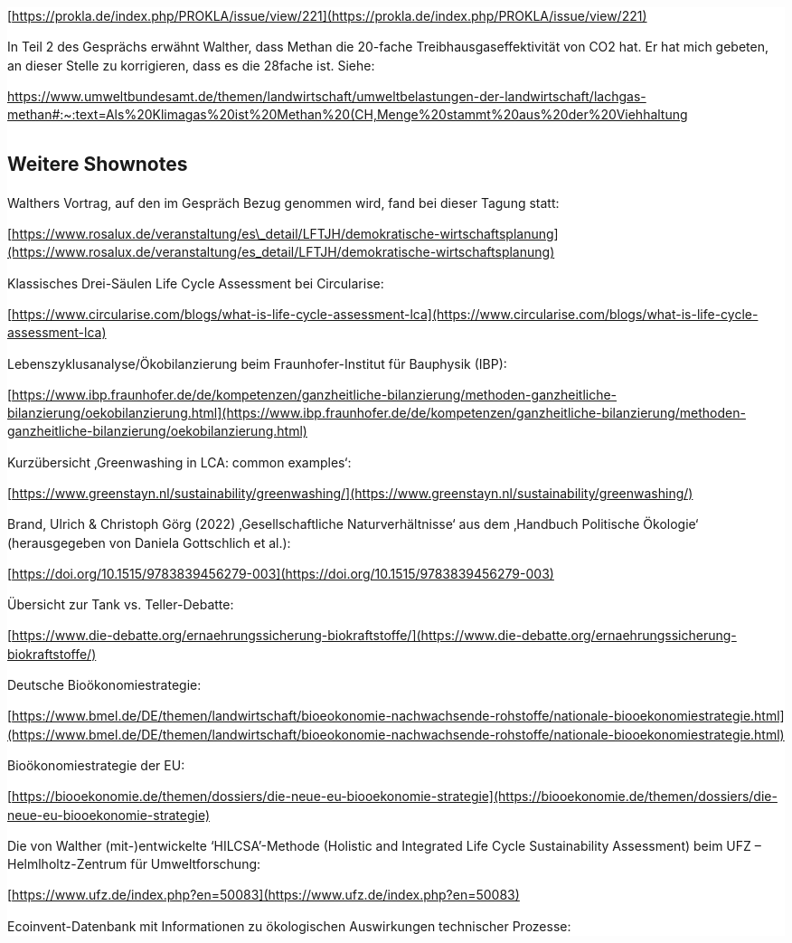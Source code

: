 [https://prokla.de/index.php/PROKLA/issue/view/221](https://prokla.de/index.php/PROKLA/issue/view/221)

In Teil 2 des Gesprächs erwähnt Walther, dass Methan die 20-fache Treibhausgaseffektivität von CO2 hat. Er hat mich gebeten, an dieser Stelle zu korrigieren, dass es die 28fache ist. Siehe:

https://www.umweltbundesamt.de/themen/landwirtschaft/umweltbelastungen-der-landwirtschaft/lachgas-methan#:~:text=Als%20Klimagas%20ist%20Methan%20(CH,Menge%20stammt%20aus%20der%20Viehhaltung

## **Weitere Shownotes**

Walthers Vortrag, auf den im Gespräch Bezug genommen wird, fand bei dieser Tagung statt:

[https://www.rosalux.de/veranstaltung/es\_detail/LFTJH/demokratische-wirtschaftsplanung](https://www.rosalux.de/veranstaltung/es_detail/LFTJH/demokratische-wirtschaftsplanung)

Klassisches Drei-Säulen Life Cycle Assessment bei Circularise:

[https://www.circularise.com/blogs/what-is-life-cycle-assessment-lca](https://www.circularise.com/blogs/what-is-life-cycle-assessment-lca)

Lebenszyklusanalyse/Ökobilanzierung beim Fraunhofer-Institut für Bauphysik (IBP):

[https://www.ibp.fraunhofer.de/de/kompetenzen/ganzheitliche-bilanzierung/methoden-ganzheitliche-bilanzierung/oekobilanzierung.html](https://www.ibp.fraunhofer.de/de/kompetenzen/ganzheitliche-bilanzierung/methoden-ganzheitliche-bilanzierung/oekobilanzierung.html)

Kurzübersicht ‚Greenwashing in LCA: common examples‘:

[https://www.greenstayn.nl/sustainability/greenwashing/](https://www.greenstayn.nl/sustainability/greenwashing/)

Brand, Ulrich & Christoph Görg (2022) ‚Gesellschaftliche Naturverhältnisse‘ aus dem ‚Handbuch Politische Ökologie‘ (herausgegeben von Daniela Gottschlich et al.):

[https://doi.org/10.1515/9783839456279-003](https://doi.org/10.1515/9783839456279-003)

Übersicht zur Tank vs. Teller-Debatte:

[https://www.die-debatte.org/ernaehrungssicherung-biokraftstoffe/](https://www.die-debatte.org/ernaehrungssicherung-biokraftstoffe/)

Deutsche Bioökonomiestrategie:

[https://www.bmel.de/DE/themen/landwirtschaft/bioeokonomie-nachwachsende-rohstoffe/nationale-biooekonomiestrategie.html](https://www.bmel.de/DE/themen/landwirtschaft/bioeokonomie-nachwachsende-rohstoffe/nationale-biooekonomiestrategie.html)

Bioökonomiestrategie der EU:

[https://biooekonomie.de/themen/dossiers/die-neue-eu-biooekonomie-strategie](https://biooekonomie.de/themen/dossiers/die-neue-eu-biooekonomie-strategie)

Die von Walther (mit-)entwickelte ‘HILCSA’-Methode (Holistic and Integrated Life Cycle Sustainability Assessment) beim UFZ – Helmlholtz-Zentrum für Umweltforschung:

[https://www.ufz.de/index.php?en=50083](https://www.ufz.de/index.php?en=50083)

Ecoinvent-Datenbank mit Informationen zu ökologischen Auswirkungen technischer Prozesse:
